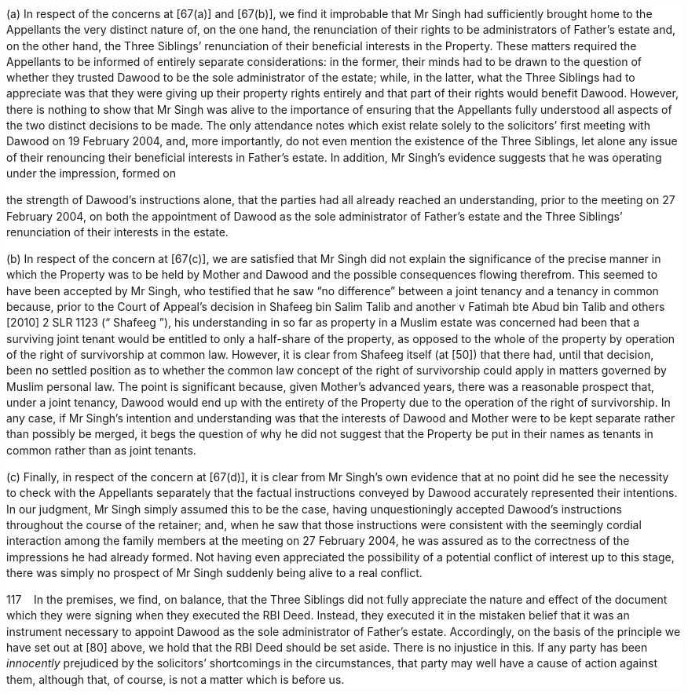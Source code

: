  (a) In respect of the concerns at [67(a)] and [67(b)], we find it improbable that Mr Singh had sufficiently brought home to the Appellants the very distinct nature of, on the one hand, the renunciation of their rights to be administrators of Father’s estate and, on the other hand, the Three Siblings’ renunciation of their beneficial interests in the Property. These matters required the Appellants to be informed of entirely separate considerations: in the former, their minds had to be drawn to the question of whether they trusted Dawood to be the sole administrator of the estate; while, in the latter, what the Three Siblings had to appreciate was that they were giving up their property rights entirely and that part of their rights would benefit Dawood. However, there is nothing to show that Mr Singh was alive to the importance of ensuring that the Appellants fully understood all aspects of the two distinct decisions to be made. The only attendance notes which exist relate solely to the solicitors’ first meeting with Dawood on 19 February 2004, and, more importantly, do not even mention the existence of the Three Siblings, let alone any issue of their renouncing their beneficial interests in Father’s estate. In addition, Mr Singh’s evidence suggests that he was operating under the impression, formed on 


 the strength of Dawood’s instructions alone, that the parties had all already reached an understanding, prior to the meeting on 27 February 2004, on both the appointment of Dawood as the sole administrator of Father’s estate and the Three Siblings’ renunciation of their interests in the estate. 

 (b) In respect of the concern at [67(c)], we are satisfied that Mr Singh did not explain the significance of the precise manner in which the Property was to be held by Mother and Dawood and the possible consequences flowing therefrom. This seemed to have been accepted by Mr Singh, who testified that he saw “no difference” between a joint tenancy and a tenancy in common because, prior to the Court of Appeal’s decision in Shafeeg bin Salim Talib and another v Fatimah bte Abud bin Talib and others <span class="citation">[2010] 2 SLR 1123</span> (“ Shafeeg ”), his understanding in so far as property in a Muslim estate was concerned had been that a surviving joint tenant would be entitled to only a half-share of the property, as opposed to the whole of the property by operation of the right of survivorship at common law. However, it is clear from Shafeeg itself (at [50]) that there had, until that decision, been no settled position as to whether the common law concept of the right of survivorship could apply in matters governed by Muslim personal law. The point is significant because, given Mother’s advanced years, there was a reasonable prospect that, under a joint tenancy, Dawood would end up with the entirety of the Property due to the operation of the right of survivorship. In any case, if Mr Singh’s intention and understanding was that the interests of Dawood and Mother were to be kept separate rather than possibly be merged, it begs the question of why he did not suggest that the Property be put in their names as tenants in common rather than as joint tenants. 

 (c) Finally, in respect of the concern at [67(d)], it is clear from Mr Singh’s own evidence that at no point did he see the necessity to check with the Appellants separately that the factual instructions conveyed by Dawood accurately represented their intentions. In our judgment, Mr Singh simply assumed this to be the case, having unquestioningly accepted Dawood’s instructions throughout the course of the retainer; and, when he saw that those instructions were consistent with the seemingly cordial interaction among the family members at the meeting on 27 February 2004, he was assured as to the correctness of the impressions he had already formed. Not having even appreciated the possibility of a potential conflict of interest up to this stage, there was simply no prospect of Mr Singh suddenly being alive to a real conflict. 

117    In the premises, we find, on balance, that the Three Siblings did not fully appreciate the nature and effect of the document which they were signing when they executed the RBI Deed. Instead, they executed it in the mistaken belief that it was an instrument necessary to appoint Dawood as the sole administrator of Father’s estate. Accordingly, on the basis of the principle we have set out at [80] above, we hold that the RBI Deed should be set aside. There is no injustice in this. If any party has been _innocently_ prejudiced by the solicitors’ shortcomings in the circumstances, that party may well have a cause of action against them, although that, of course, is not a matter which is before us. 
